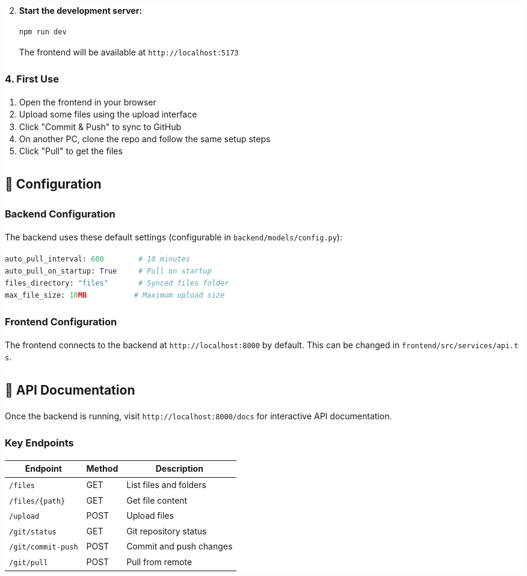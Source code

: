 2. **Start the development server:**

   ```bash
   npm run dev
   ```

   The frontend will be available at `http://localhost:5173`

### 4. First Use

1. Open the frontend in your browser
2. Upload some files using the upload interface
3. Click "Commit & Push" to sync to GitHub
4. On another PC, clone the repo and follow the same setup steps
5. Click "Pull" to get the files

## 🔧 Configuration

### Backend Configuration

The backend uses these default settings (configurable in `backend/models/config.py`):

```python
auto_pull_interval: 600        # 10 minutes
auto_pull_on_startup: True     # Pull on startup
files_directory: "files"       # Synced files folder
max_file_size: 10MB           # Maximum upload size
```

### Frontend Configuration

The frontend connects to the backend at `http://localhost:8000` by default. This can be changed in `frontend/src/services/api.ts`.

## 📖 API Documentation

Once the backend is running, visit `http://localhost:8000/docs` for interactive API documentation.

### Key Endpoints

| Endpoint           | Method | Description             |
| ------------------ | ------ | ----------------------- |
| `/files`           | GET    | List files and folders  |
| `/files/{path}`    | GET    | Get file content        |
| `/upload`          | POST   | Upload files            |
| `/git/status`      | GET    | Git repository status   |
| `/git/commit-push` | POST   | Commit and push changes |
| `/git/pull`        | POST   | Pull from remote        |
